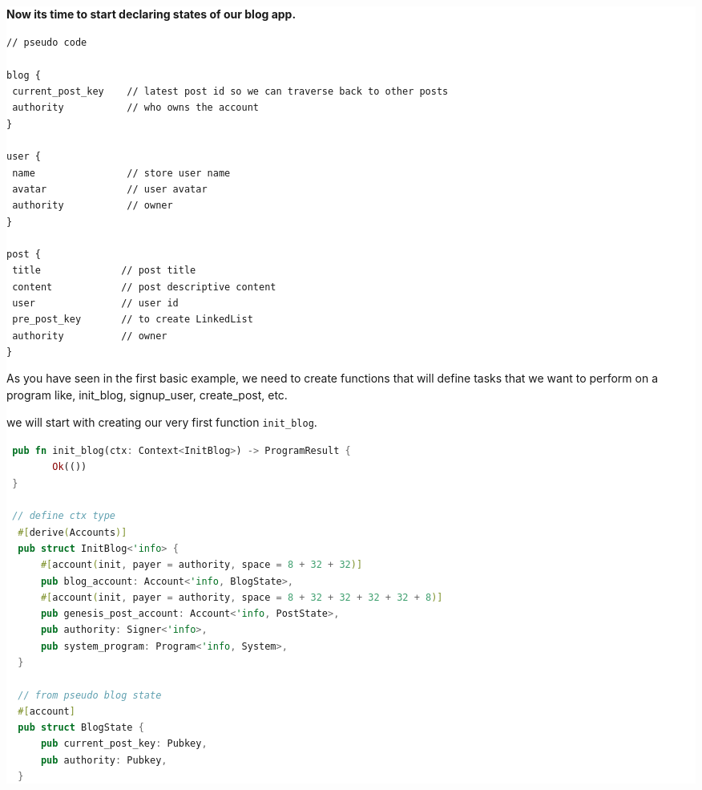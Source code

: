 **Now its time to start declaring states of our blog app.**

```text
// pseudo code

blog {
 current_post_key    // latest post id so we can traverse back to other posts
 authority           // who owns the account
}

user {
 name                // store user name
 avatar              // user avatar
 authority           // owner
}

post {
 title              // post title
 content            // post descriptive content
 user               // user id
 pre_post_key       // to create LinkedList
 authority          // owner
}
```

As you have seen in the first basic example, we need to create functions that will define tasks that we want to perform on a program like, init_blog, signup_user, create_post, etc.

we will start with creating our very first function `init_blog`.

```rust
 pub fn init_blog(ctx: Context<InitBlog>) -> ProgramResult {
        Ok(())
 }

 // define ctx type
  #[derive(Accounts)]
  pub struct InitBlog<'info> {
      #[account(init, payer = authority, space = 8 + 32 + 32)]
      pub blog_account: Account<'info, BlogState>,
      #[account(init, payer = authority, space = 8 + 32 + 32 + 32 + 32 + 8)]
      pub genesis_post_account: Account<'info, PostState>,
      pub authority: Signer<'info>,
      pub system_program: Program<'info, System>,
  }

  // from pseudo blog state
  #[account]
  pub struct BlogState {
      pub current_post_key: Pubkey,
      pub authority: Pubkey,
  }
```
